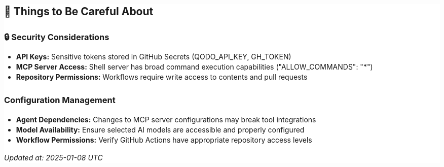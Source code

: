 
## 🚨 Things to Be Careful About

### 🔒 Security Considerations
- **API Keys:** Sensitive tokens stored in GitHub Secrets (QODO_API_KEY, GH_TOKEN)
- **MCP Server Access:** Shell server has broad command execution capabilities ("ALLOW_COMMANDS": "*")
- **Repository Permissions:** Workflows require write access to contents and pull requests

### Configuration Management
- **Agent Dependencies:** Changes to MCP server configurations may break tool integrations
- **Model Availability:** Ensure selected AI models are accessible and properly configured
- **Workflow Permissions:** Verify GitHub Actions have appropriate repository access levels

*Updated at: 2025-01-08 UTC*
